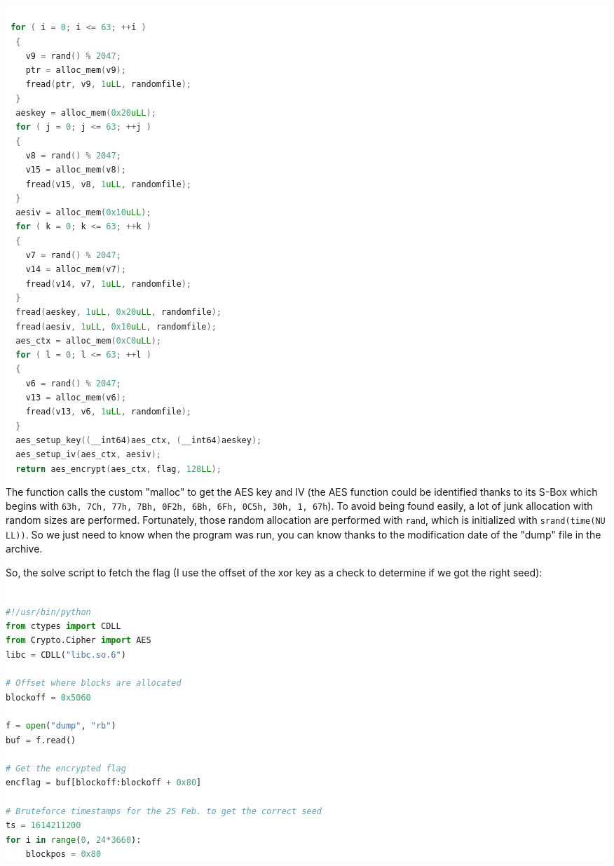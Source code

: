 ```c
 
 for ( i = 0; i <= 63; ++i )
  {
    v9 = rand() % 2047;
    ptr = alloc_mem(v9);
    fread(ptr, v9, 1uLL, randomfile);
  }
  aeskey = alloc_mem(0x20uLL);
  for ( j = 0; j <= 63; ++j )
  {
    v8 = rand() % 2047;
    v15 = alloc_mem(v8);
    fread(v15, v8, 1uLL, randomfile);
  }
  aesiv = alloc_mem(0x10uLL);
  for ( k = 0; k <= 63; ++k )
  {
    v7 = rand() % 2047;
    v14 = alloc_mem(v7);
    fread(v14, v7, 1uLL, randomfile);
  }
  fread(aeskey, 1uLL, 0x20uLL, randomfile);
  fread(aesiv, 1uLL, 0x10uLL, randomfile);
  aes_ctx = alloc_mem(0xC0uLL);
  for ( l = 0; l <= 63; ++l )
  {
    v6 = rand() % 2047;
    v13 = alloc_mem(v6);
    fread(v13, v6, 1uLL, randomfile);
  }
  aes_setup_key((__int64)aes_ctx, (__int64)aeskey);
  aes_setup_iv(aes_ctx, aesiv);
  return aes_encrypt(aes_ctx, flag, 128LL);

```
  The function calls the custom "malloc" to get the AES key and IV (the AES function could be identified thanks to its S-Box which begins with `63h, 7Ch, 77h, 7Bh, 0F2h, 6Bh, 6Fh, 0C5h, 30h, 1, 67h`). To avoid being found easily, a lot of junk allocation with random sizes are performed. Fortunately, those random allocation are performed with `rand`, which is initialized with `srand(time(NULL))`. So we just need to know when the program was run, you can know thanks to the modification date of the "dump" file in the archive.

  So, the solve script to fetch the flag (I use the offset of the xor key as a check to determine if we got the right seed):
```python

#!/usr/bin/python
from ctypes import CDLL
from Crypto.Cipher import AES
libc = CDLL("libc.so.6")

# Offset where blocks are allocated
blockoff = 0x5060

f = open("dump", "rb")
buf = f.read()

# Get the encrypted flag
encflag = buf[blockoff:blockoff + 0x80]

# Bruteforce timestamps for the 25 Feb. to get the correct seed
ts = 1614211200
for i in range(0, 24*3660):
    blockpos = 0x80
```